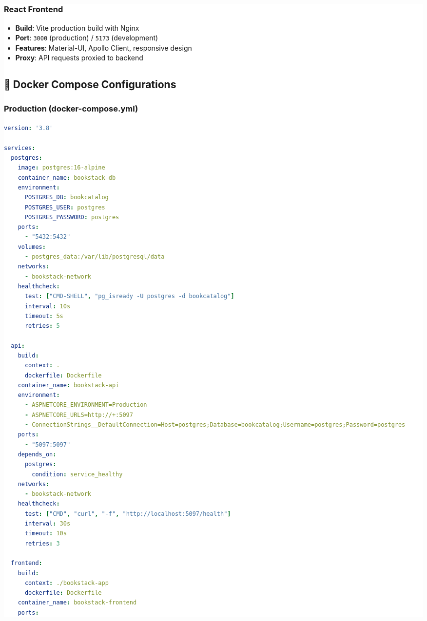 ### **React Frontend**

- **Build**: Vite production build with Nginx
- **Port**: `3000` (production) / `5173` (development)
- **Features**: Material-UI, Apollo Client, responsive design
- **Proxy**: API requests proxied to backend

## 🐳 Docker Compose Configurations

### Production (docker-compose.yml)

```yaml
version: '3.8'

services:
  postgres:
    image: postgres:16-alpine
    container_name: bookstack-db
    environment:
      POSTGRES_DB: bookcatalog
      POSTGRES_USER: postgres
      POSTGRES_PASSWORD: postgres
    ports:
      - "5432:5432"
    volumes:
      - postgres_data:/var/lib/postgresql/data
    networks:
      - bookstack-network
    healthcheck:
      test: ["CMD-SHELL", "pg_isready -U postgres -d bookcatalog"]
      interval: 10s
      timeout: 5s
      retries: 5

  api:
    build:
      context: .
      dockerfile: Dockerfile
    container_name: bookstack-api
    environment:
      - ASPNETCORE_ENVIRONMENT=Production
      - ASPNETCORE_URLS=http://+:5097
      - ConnectionStrings__DefaultConnection=Host=postgres;Database=bookcatalog;Username=postgres;Password=postgres
    ports:
      - "5097:5097"
    depends_on:
      postgres:
        condition: service_healthy
    networks:
      - bookstack-network
    healthcheck:
      test: ["CMD", "curl", "-f", "http://localhost:5097/health"]
      interval: 30s
      timeout: 10s
      retries: 3

  frontend:
    build:
      context: ./bookstack-app
      dockerfile: Dockerfile
    container_name: bookstack-frontend
    ports:
```